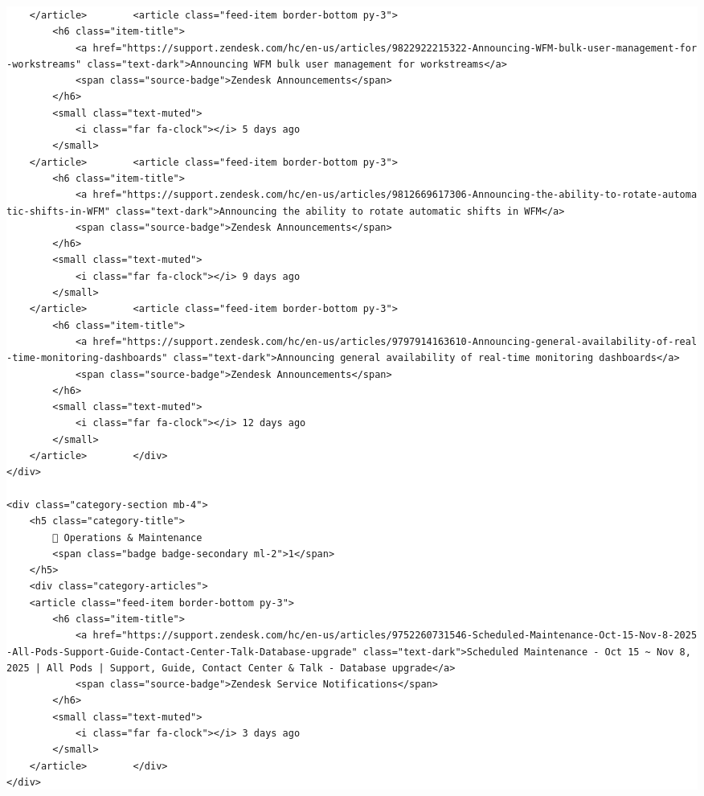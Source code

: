         </article>        <article class="feed-item border-bottom py-3">
            <h6 class="item-title">
                <a href="https://support.zendesk.com/hc/en-us/articles/9822922215322-Announcing-WFM-bulk-user-management-for-workstreams" class="text-dark">Announcing WFM bulk user management for workstreams</a>
                <span class="source-badge">Zendesk Announcements</span>
            </h6>
            <small class="text-muted">
                <i class="far fa-clock"></i> 5 days ago
            </small>
        </article>        <article class="feed-item border-bottom py-3">
            <h6 class="item-title">
                <a href="https://support.zendesk.com/hc/en-us/articles/9812669617306-Announcing-the-ability-to-rotate-automatic-shifts-in-WFM" class="text-dark">Announcing the ability to rotate automatic shifts in WFM</a>
                <span class="source-badge">Zendesk Announcements</span>
            </h6>
            <small class="text-muted">
                <i class="far fa-clock"></i> 9 days ago
            </small>
        </article>        <article class="feed-item border-bottom py-3">
            <h6 class="item-title">
                <a href="https://support.zendesk.com/hc/en-us/articles/9797914163610-Announcing-general-availability-of-real-time-monitoring-dashboards" class="text-dark">Announcing general availability of real-time monitoring dashboards</a>
                <span class="source-badge">Zendesk Announcements</span>
            </h6>
            <small class="text-muted">
                <i class="far fa-clock"></i> 12 days ago
            </small>
        </article>        </div>
    </div>

    <div class="category-section mb-4">
        <h5 class="category-title">
            🔧 Operations & Maintenance
            <span class="badge badge-secondary ml-2">1</span>
        </h5>
        <div class="category-articles">
        <article class="feed-item border-bottom py-3">
            <h6 class="item-title">
                <a href="https://support.zendesk.com/hc/en-us/articles/9752260731546-Scheduled-Maintenance-Oct-15-Nov-8-2025-All-Pods-Support-Guide-Contact-Center-Talk-Database-upgrade" class="text-dark">Scheduled Maintenance - Oct 15 ~ Nov 8, 2025 | All Pods | Support, Guide, Contact Center & Talk - Database upgrade</a>
                <span class="source-badge">Zendesk Service Notifications</span>
            </h6>
            <small class="text-muted">
                <i class="far fa-clock"></i> 3 days ago
            </small>
        </article>        </div>
    </div>

